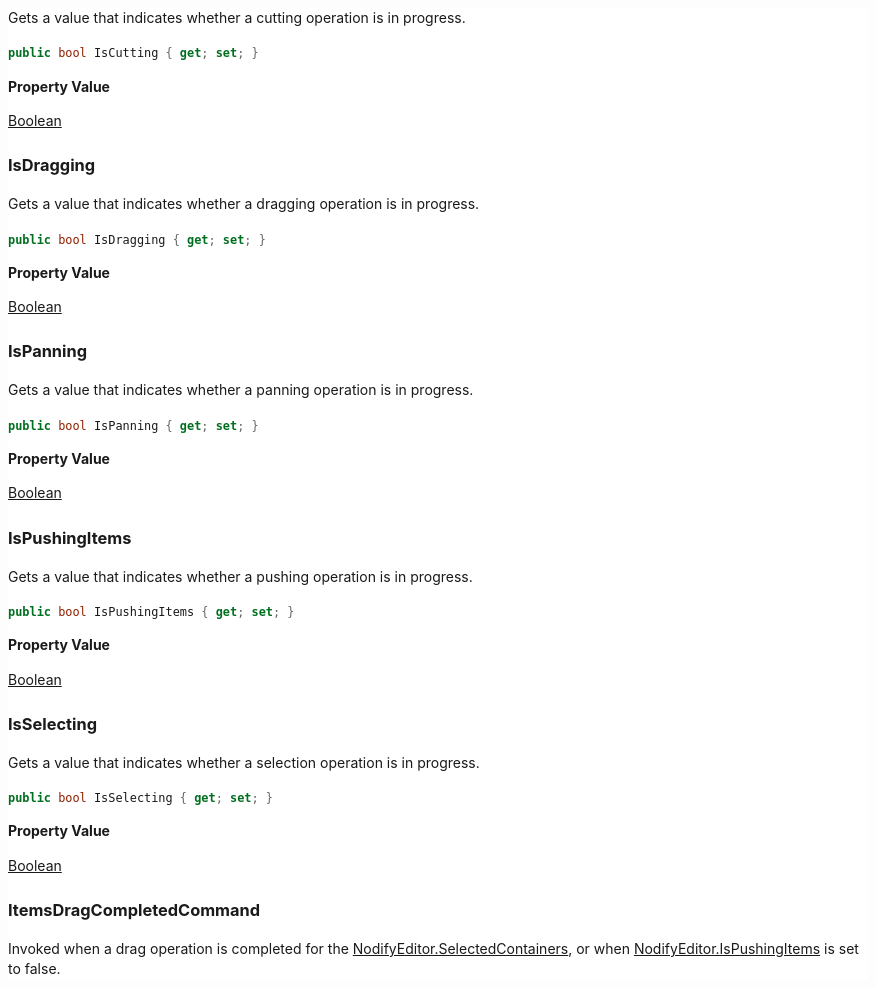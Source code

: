Gets a value that indicates whether a cutting operation is in progress.  
  
```csharp  
public bool IsCutting { get; set; }  
```  
  
**Property Value**  
  
[Boolean](https://docs.microsoft.com/en-us/dotnet/api/System.Boolean)  
  
### IsDragging  
  
Gets a value that indicates whether a dragging operation is in progress.  
  
```csharp  
public bool IsDragging { get; set; }  
```  
  
**Property Value**  
  
[Boolean](https://docs.microsoft.com/en-us/dotnet/api/System.Boolean)  
  
### IsPanning  
  
Gets a value that indicates whether a panning operation is in progress.  
  
```csharp  
public bool IsPanning { get; set; }  
```  
  
**Property Value**  
  
[Boolean](https://docs.microsoft.com/en-us/dotnet/api/System.Boolean)  
  
### IsPushingItems  
  
Gets a value that indicates whether a pushing operation is in progress.  
  
```csharp  
public bool IsPushingItems { get; set; }  
```  
  
**Property Value**  
  
[Boolean](https://docs.microsoft.com/en-us/dotnet/api/System.Boolean)  
  
### IsSelecting  
  
Gets a value that indicates whether a selection operation is in progress.  
  
```csharp  
public bool IsSelecting { get; set; }  
```  
  
**Property Value**  
  
[Boolean](https://docs.microsoft.com/en-us/dotnet/api/System.Boolean)  
  
### ItemsDragCompletedCommand  
  
Invoked when a drag operation is completed for the [NodifyEditor.SelectedContainers](Nodify_NodifyEditor#selectedcontainers), or when [NodifyEditor.IsPushingItems](Nodify_NodifyEditor#ispushingitems) is set to false.  
  